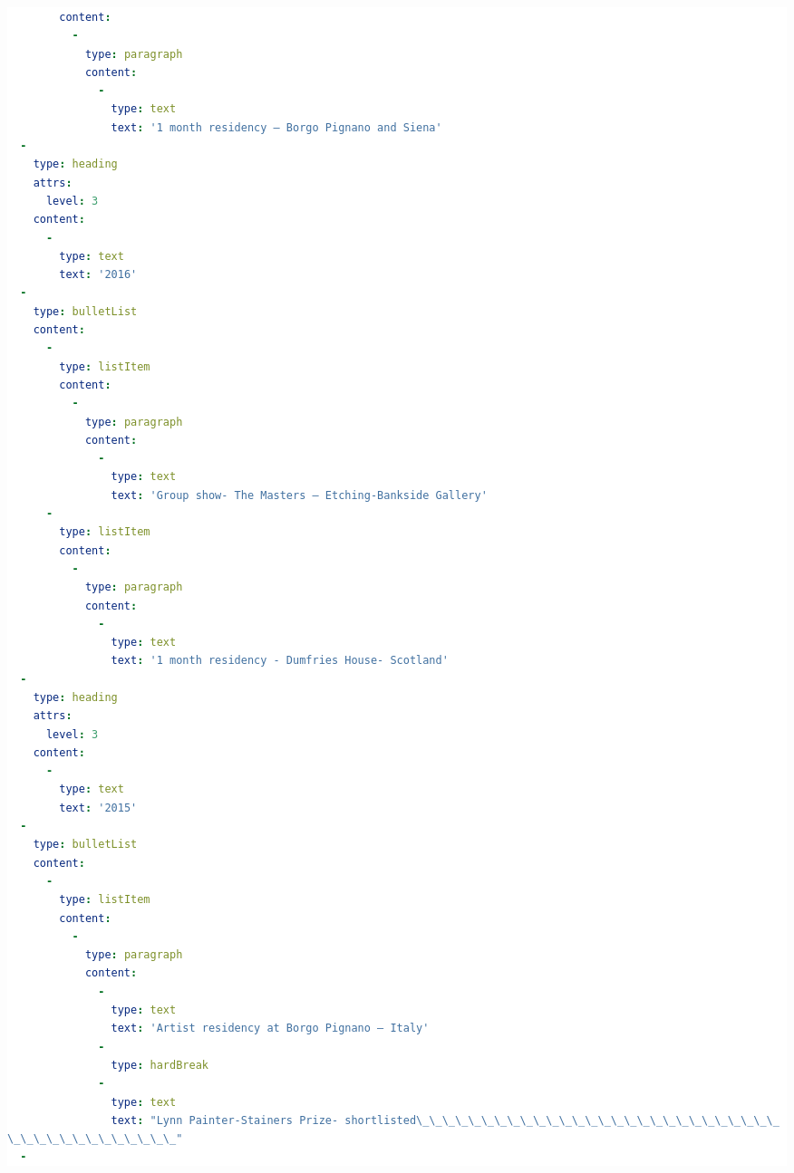 ```yaml
        content:
          -
            type: paragraph
            content:
              -
                type: text
                text: '1 month residency – Borgo Pignano and Siena'
  -
    type: heading
    attrs:
      level: 3
    content:
      -
        type: text
        text: '2016'
  -
    type: bulletList
    content:
      -
        type: listItem
        content:
          -
            type: paragraph
            content:
              -
                type: text
                text: 'Group show- The Masters – Etching-Bankside Gallery'
      -
        type: listItem
        content:
          -
            type: paragraph
            content:
              -
                type: text
                text: '1 month residency - Dumfries House- Scotland'
  -
    type: heading
    attrs:
      level: 3
    content:
      -
        type: text
        text: '2015'
  -
    type: bulletList
    content:
      -
        type: listItem
        content:
          -
            type: paragraph
            content:
              -
                type: text
                text: 'Artist residency at Borgo Pignano – Italy'
              -
                type: hardBreak
              -
                type: text
                text: "Lynn Painter-Stainers Prize- shortlisted\_\_\_\_\_\_\_\_\_\_\_\_\_\_\_\_\_\_\_\_\_\_\_\_\_\_\_\_\_\_\_\_\_\_\_\_\_\_\_\_\_"
  -
```
